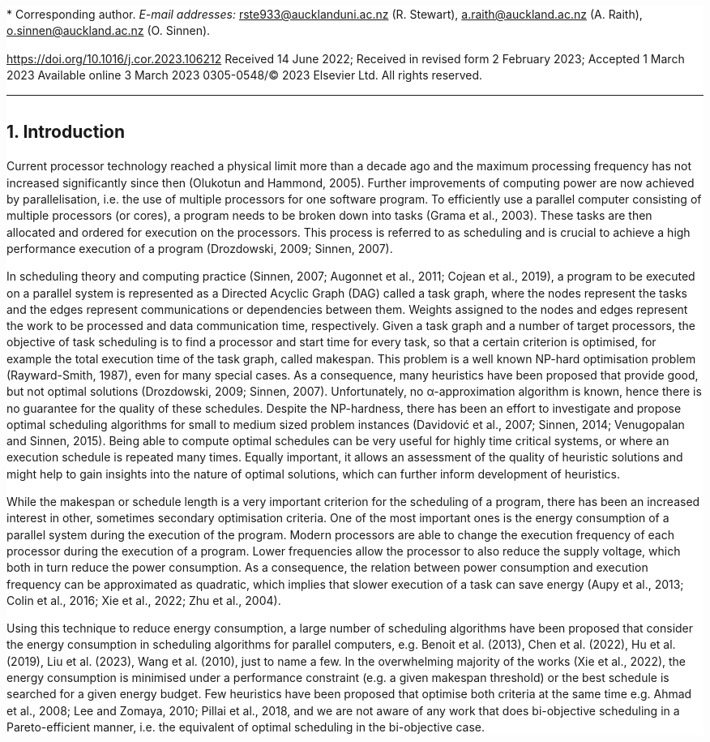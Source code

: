 
\* Corresponding author.
*E-mail addresses:* rste933@aucklanduni.ac.nz (R. Stewart), a.raith@auckland.ac.nz (A. Raith), o.sinnen@auckland.ac.nz (O. Sinnen).

https://doi.org/10.1016/j.cor.2023.106212
Received 14 June 2022; Received in revised form 2 February 2023; Accepted 1 March 2023
Available online 3 March 2023
0305-0548/© 2023 Elsevier Ltd. All rights reserved.

---

## 1. Introduction

Current processor technology reached a physical limit more than a decade ago and the maximum processing frequency has not increased significantly since then (Olukotun and Hammond, 2005). Further improvements of computing power are now achieved by parallelisation, i.e. the use of multiple processors for one software program. To efficiently use a parallel computer consisting of multiple processors (or cores), a program needs to be broken down into tasks (Grama et al., 2003). These tasks are then allocated and ordered for execution on the processors. This process is referred to as scheduling and is crucial to achieve a high performance execution of a program (Drozdowski, 2009; Sinnen, 2007).

In scheduling theory and computing practice (Sinnen, 2007; Augonnet et al., 2011; Cojean et al., 2019), a program to be executed on a parallel system is represented as a Directed Acyclic Graph (DAG) called a task graph, where the nodes represent the tasks and the edges represent communications or dependencies between them. Weights assigned to the nodes and edges represent the work to be processed and data communication time, respectively. Given a task graph and a number of target processors, the objective of task scheduling is to find a processor and start time for every task, so that a certain criterion is optimised, for example the total execution time of the task graph, called makespan. This problem is a well known NP-hard optimisation problem (Rayward-Smith, 1987), even for many special cases. As a consequence, many heuristics have been proposed that provide good, but not optimal solutions (Drozdowski, 2009; Sinnen, 2007). Unfortunately, no α-approximation algorithm is known, hence there is no guarantee for the quality of these schedules. Despite the NP-hardness, there has been an effort to investigate and propose optimal scheduling algorithms for small to medium sized problem instances (Davidović et al., 2007; Sinnen, 2014; Venugopalan and Sinnen, 2015). Being able to compute optimal schedules can be very useful for highly time critical systems, or where an execution schedule is repeated many times. Equally important, it allows an assessment of the quality of heuristic solutions and might help to gain insights into the nature of optimal solutions, which can further inform development of heuristics.

While the makespan or schedule length is a very important criterion for the scheduling of a program, there has been an increased interest in other, sometimes secondary optimisation criteria. One of the most important ones is the energy consumption of a parallel system during the execution of the program. Modern processors are able to change the execution frequency of each processor during the execution of a program. Lower frequencies allow the processor to also reduce the supply voltage, which both in turn reduce the power consumption. As a consequence, the relation between power consumption and execution frequency can be approximated as quadratic, which implies that slower execution of a task can save energy (Aupy et al., 2013; Colin et al., 2016; Xie et al., 2022; Zhu et al., 2004).

Using this technique to reduce energy consumption, a large number of scheduling algorithms have been proposed that consider the energy consumption in scheduling algorithms for parallel computers, e.g. Benoit et al. (2013), Chen et al. (2022), Hu et al. (2019), Liu et al. (2023), Wang et al. (2010), just to name a few. In the overwhelming majority of the works (Xie et al., 2022), the energy consumption is minimised under a performance constraint (e.g. a given makespan threshold) or the best schedule is searched for a given energy budget. Few heuristics have been proposed that optimise both criteria at the same time e.g. Ahmad et al., 2008; Lee and Zomaya, 2010; Pillai et al., 2018, and we are not aware of any work that does bi-objective scheduling in a Pareto-efficient manner, i.e. the equivalent of optimal scheduling in the bi-objective case.
